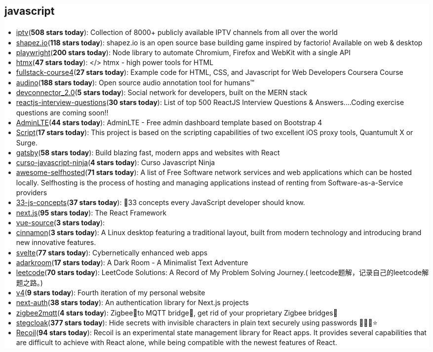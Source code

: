 ## javascript
+ [iptv](https://github.com/iptv-org/iptv)(**508 stars today**): Collection of 8000+ publicly available IPTV channels from all over the world
+ [shapez.io](https://github.com/tobspr/shapez.io)(**118 stars today**): shapez.io is an open source base building game inspired by factorio! Available on web & desktop
+ [playwright](https://github.com/microsoft/playwright)(**200 stars today**): Node library to automate Chromium, Firefox and WebKit with a single API
+ [htmx](https://github.com/bigskysoftware/htmx)(**47 stars today**): </> htmx - high power tools for HTML
+ [fullstack-course4](https://github.com/jhu-ep-coursera/fullstack-course4)(**27 stars today**): Example code for HTML, CSS, and Javascript for Web Developers Coursera Course
+ [audino](https://github.com/midas-research/audino)(**188 stars today**): Open source audio annotation tool for humans™
+ [devconnector_2.0](https://github.com/bradtraversy/devconnector_2.0)(**5 stars today**): Social network for developers, built on the MERN stack
+ [reactjs-interview-questions](https://github.com/sudheerj/reactjs-interview-questions)(**30 stars today**): List of top 500 ReactJS Interview Questions & Answers....Coding exercise questions are coming soon!!
+ [AdminLTE](https://github.com/ColorlibHQ/AdminLTE)(**44 stars today**): AdminLTE - Free admin dashboard template based on Bootstrap 4
+ [Script](https://github.com/NobyDa/Script)(**17 stars today**): This project is based on the scripting capabilities of two excellent iOS proxy tools, Quantumult X or Surge.
+ [gatsby](https://github.com/gatsbyjs/gatsby)(**58 stars today**): Build blazing fast, modern apps and websites with React
+ [curso-javascript-ninja](https://github.com/da2k/curso-javascript-ninja)(**4 stars today**): Curso Javascript Ninja
+ [awesome-selfhosted](https://github.com/awesome-selfhosted/awesome-selfhosted)(**71 stars today**): A list of Free Software network services and web applications which can be hosted locally. Selfhosting is the process of hosting and managing applications instead of renting from Software-as-a-Service providers
+ [33-js-concepts](https://github.com/leonardomso/33-js-concepts)(**37 stars today**): 📜33 concepts every JavaScript developer should know.
+ [next.js](https://github.com/vercel/next.js)(**95 stars today**): The React Framework
+ [vue-source](https://github.com/zhufengzhufeng/vue-source)(**3 stars today**): 
+ [cinnamon](https://github.com/linuxmint/cinnamon)(**3 stars today**): A Linux desktop featuring a traditional layout, built from modern technology and introducing brand new innovative features.
+ [svelte](https://github.com/sveltejs/svelte)(**77 stars today**): Cybernetically enhanced web apps
+ [adarkroom](https://github.com/doublespeakgames/adarkroom)(**17 stars today**): A Dark Room - A Minimalist Text Adventure
+ [leetcode](https://github.com/azl397985856/leetcode)(**70 stars today**): LeetCode Solutions: A Record of My Problem Solving Journey.( leetcode题解，记录自己的leetcode解题之路。)
+ [v4](https://github.com/bchiang7/v4)(**9 stars today**): Fourth iteration of my personal website
+ [next-auth](https://github.com/iaincollins/next-auth)(**38 stars today**): An authentication library for Next.js projects
+ [zigbee2mqtt](https://github.com/Koenkk/zigbee2mqtt)(**4 stars today**): Zigbee🐝to MQTT bridge🌉, get rid of your proprietary Zigbee bridges🔨
+ [stegcloak](https://github.com/KuroLabs/stegcloak)(**377 stars today**): Hide secrets with invisible characters in plain text securely using passwords 🧙🏻‍♂️⭐
+ [Recoil](https://github.com/facebookexperimental/Recoil)(**94 stars today**): Recoil is an experimental state management library for React apps. It provides several capabilities that are difficult to achieve with React alone, while being compatible with the newest features of React.
